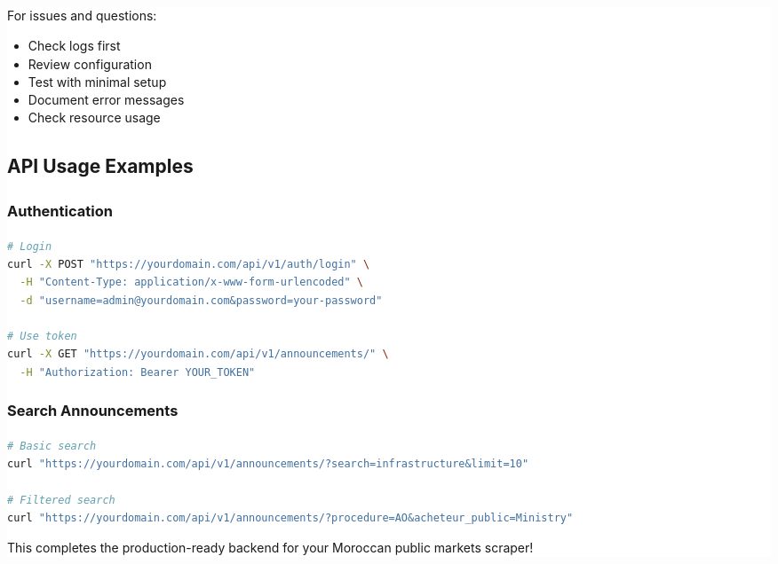 For issues and questions:
- Check logs first
- Review configuration
- Test with minimal setup
- Document error messages
- Check resource usage

## API Usage Examples

### Authentication
```bash
# Login
curl -X POST "https://yourdomain.com/api/v1/auth/login" \
  -H "Content-Type: application/x-www-form-urlencoded" \
  -d "username=admin@yourdomain.com&password=your-password"

# Use token
curl -X GET "https://yourdomain.com/api/v1/announcements/" \
  -H "Authorization: Bearer YOUR_TOKEN"
```

### Search Announcements
```bash
# Basic search
curl "https://yourdomain.com/api/v1/announcements/?search=infrastructure&limit=10"

# Filtered search
curl "https://yourdomain.com/api/v1/announcements/?procedure=AO&acheteur_public=Ministry"
```

This completes the production-ready backend for your Moroccan public markets scraper!
